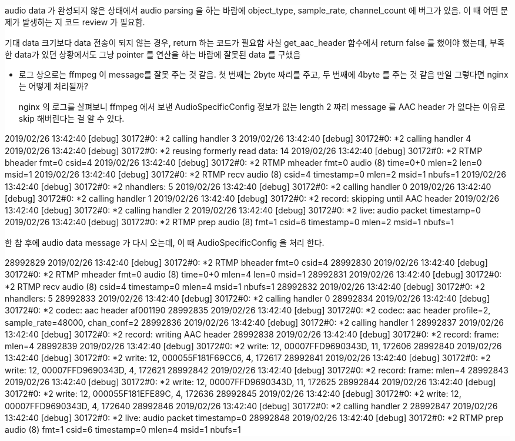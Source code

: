 audio data 가 완성되지 않은 상태에서 audio parsing 을 하는 바람에 object_type, sample_rate, channel_count 에 버그가 있음.
이 때 어떤 문제가 발생하는 지 코드 review 가 필요함. 


기대 data 크기보다 data 전송이 되지 않는 경우, return 하는 코드가 필요함
사실 get_aac_header 함수에서 return false 를 했어야 했는데, 부족한 data가 있던 상황에서도 
그냥 pointer 를 연산을 하는 바람에 잘못된 data 를 구했음

* 로그 상으로는 ffmpeg 이 message를 잘못 주는 것 같음. 첫 번째는 2byte 짜리를 주고, 두 번째에 4byte 를 주는 것 같음
  만일 그렇다면 nginx 는 어떻게 처리될까?

  nginx 의 로그를 살펴보니 ffmpeg 에서 보낸 AudioSpecificConfig 정보가 없는 length 2 짜리 message 를 AAC header 가 없다는 이유로 skip 해버린다는 걸 알 수 있다.
  
2019/02/26 13:42:40 [debug] 30172#0: *2 calling handler 3
2019/02/26 13:42:40 [debug] 30172#0: *2 calling handler 4
2019/02/26 13:42:40 [debug] 30172#0: *2 reusing formerly read data: 14
2019/02/26 13:42:40 [debug] 30172#0: *2 RTMP bheader fmt=0 csid=4
2019/02/26 13:42:40 [debug] 30172#0: *2 RTMP mheader fmt=0 audio (8) time=0+0 mlen=2 len=0 msid=1
2019/02/26 13:42:40 [debug] 30172#0: *2 RTMP recv audio (8) csid=4 timestamp=0 mlen=2 msid=1 nbufs=1
2019/02/26 13:42:40 [debug] 30172#0: *2 nhandlers: 5
2019/02/26 13:42:40 [debug] 30172#0: *2 calling handler 0
2019/02/26 13:42:40 [debug] 30172#0: *2 calling handler 1
2019/02/26 13:42:40 [debug] 30172#0: *2 record:  skipping until AAC header
2019/02/26 13:42:40 [debug] 30172#0: *2 calling handler 2
2019/02/26 13:42:40 [debug] 30172#0: *2 live: audio packet timestamp=0
2019/02/26 13:42:40 [debug] 30172#0: *2 RTMP prep audio (8) fmt=1 csid=6 timestamp=0 mlen=2 msid=1 nbufs=1

한 참 후에 audio data message 가 다시 오는데, 이 때 AudioSpecificConfig 을 처리 한다. 

28992829 2019/02/26 13:42:40 [debug] 30172#0: *2 RTMP bheader fmt=0 csid=4
28992830 2019/02/26 13:42:40 [debug] 30172#0: *2 RTMP mheader fmt=0 audio (8) time=0+0 mlen=4 len=0 msid=1
28992831 2019/02/26 13:42:40 [debug] 30172#0: *2 RTMP recv audio (8) csid=4 timestamp=0 mlen=4 msid=1 nbufs=1
28992832 2019/02/26 13:42:40 [debug] 30172#0: *2 nhandlers: 5
28992833 2019/02/26 13:42:40 [debug] 30172#0: *2 calling handler 0
28992834 2019/02/26 13:42:40 [debug] 30172#0: *2 codec: aac header af001190
28992835 2019/02/26 13:42:40 [debug] 30172#0: *2 codec: aac header profile=2, sample_rate=48000, chan_conf=2
28992836 2019/02/26 13:42:40 [debug] 30172#0: *2 calling handler 1
28992837 2019/02/26 13:42:40 [debug] 30172#0: *2 record:  writing AAC header
28992838 2019/02/26 13:42:40 [debug] 30172#0: *2 record:  frame: mlen=4
28992839 2019/02/26 13:42:40 [debug] 30172#0: *2 write: 12, 00007FFD9690343D, 11, 172606
28992840 2019/02/26 13:42:40 [debug] 30172#0: *2 write: 12, 000055F181F69CC6, 4, 172617
28992841 2019/02/26 13:42:40 [debug] 30172#0: *2 write: 12, 00007FFD9690343D, 4, 172621
28992842 2019/02/26 13:42:40 [debug] 30172#0: *2 record:  frame: mlen=4
28992843 2019/02/26 13:42:40 [debug] 30172#0: *2 write: 12, 00007FFD9690343D, 11, 172625
28992844 2019/02/26 13:42:40 [debug] 30172#0: *2 write: 12, 000055F181EFE89C, 4, 172636
28992845 2019/02/26 13:42:40 [debug] 30172#0: *2 write: 12, 00007FFD9690343D, 4, 172640
28992846 2019/02/26 13:42:40 [debug] 30172#0: *2 calling handler 2
28992847 2019/02/26 13:42:40 [debug] 30172#0: *2 live: audio packet timestamp=0
28992848 2019/02/26 13:42:40 [debug] 30172#0: *2 RTMP prep audio (8) fmt=1 csid=6   timestamp=0 mlen=4 msid=1 nbufs=1
